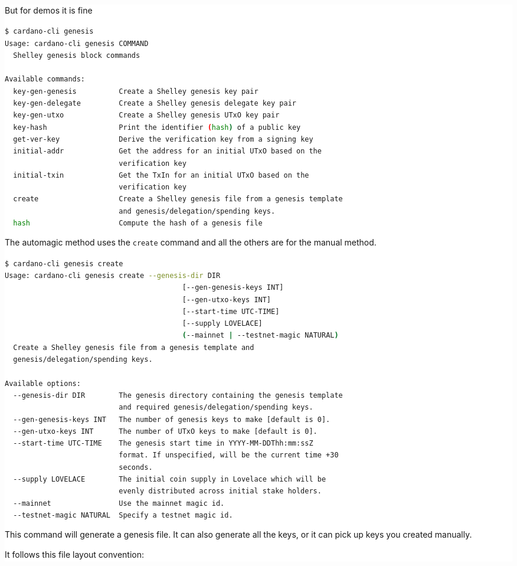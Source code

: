 But for demos it is fine

```bash
$ cardano-cli genesis
Usage: cardano-cli genesis COMMAND
  Shelley genesis block commands

Available commands:
  key-gen-genesis          Create a Shelley genesis key pair
  key-gen-delegate         Create a Shelley genesis delegate key pair
  key-gen-utxo             Create a Shelley genesis UTxO key pair
  key-hash                 Print the identifier (hash) of a public key
  get-ver-key              Derive the verification key from a signing key
  initial-addr             Get the address for an initial UTxO based on the
                           verification key
  initial-txin             Get the TxIn for an initial UTxO based on the
                           verification key
  create                   Create a Shelley genesis file from a genesis template
                           and genesis/delegation/spending keys.
  hash                     Compute the hash of a genesis file
```

The automagic method uses the `create` command and all the others
are for the manual method.

```bash
$ cardano-cli genesis create
Usage: cardano-cli genesis create --genesis-dir DIR
                                          [--gen-genesis-keys INT]
                                          [--gen-utxo-keys INT]
                                          [--start-time UTC-TIME]
                                          [--supply LOVELACE]
                                          (--mainnet | --testnet-magic NATURAL)
  Create a Shelley genesis file from a genesis template and
  genesis/delegation/spending keys.

Available options:
  --genesis-dir DIR        The genesis directory containing the genesis template
                           and required genesis/delegation/spending keys.
  --gen-genesis-keys INT   The number of genesis keys to make [default is 0].
  --gen-utxo-keys INT      The number of UTxO keys to make [default is 0].
  --start-time UTC-TIME    The genesis start time in YYYY-MM-DDThh:mm:ssZ
                           format. If unspecified, will be the current time +30
                           seconds.
  --supply LOVELACE        The initial coin supply in Lovelace which will be
                           evenly distributed across initial stake holders.
  --mainnet                Use the mainnet magic id.
  --testnet-magic NATURAL  Specify a testnet magic id.
```

This command will generate a genesis file. It can also generate all the keys,
or it can pick up keys you created manually.

It follows this file layout convention:


[cbor.me]: http://cbor.me/
[ONE MILLION LOVELACE]: https://www.youtube.com/watch?v=l91ISfcuzDw
[why make trillions when we could make billions?]: https://www.youtube.com/watch?v=xyyqoHCkw9I
[Byron mainnet configuration]: https://github.com/input-output-hk/cardano-node/blob/master/configuration/defaults/byron-mainnet/configuration.yaml